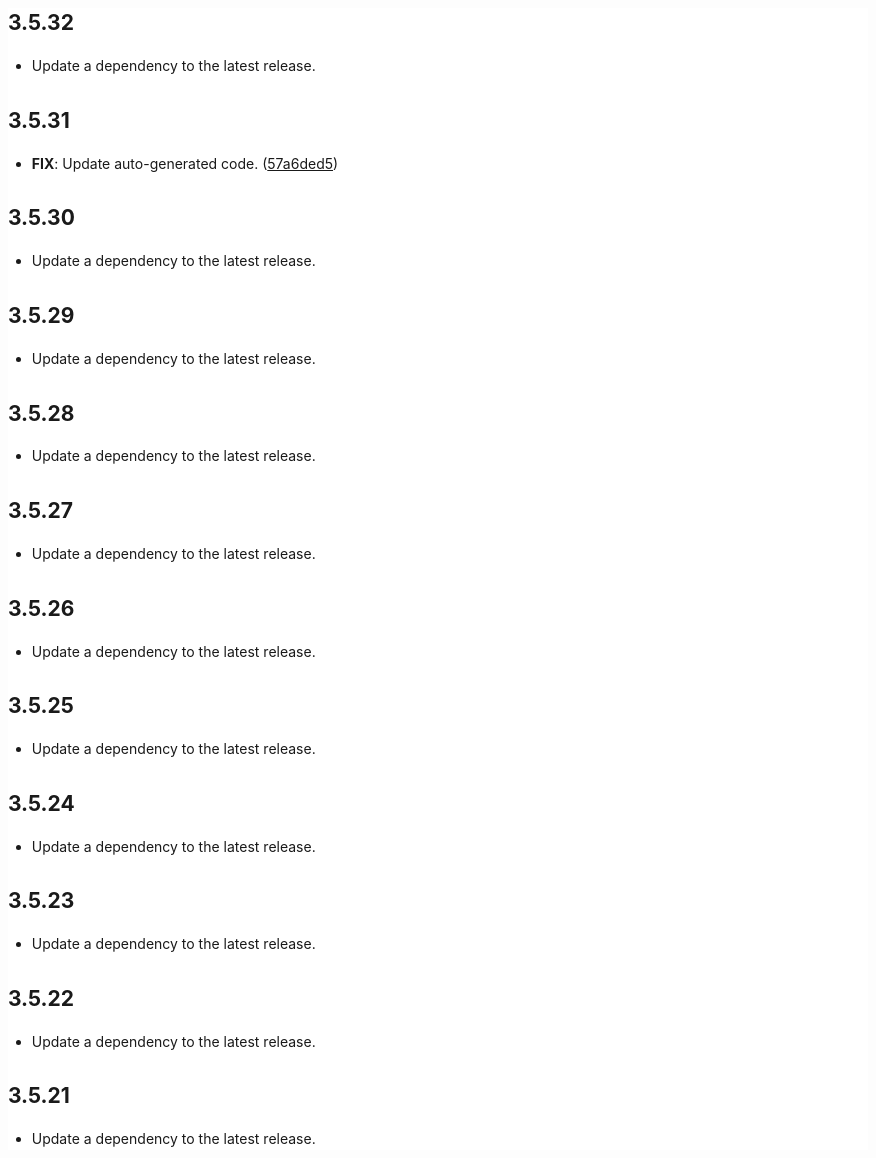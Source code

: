 ## 3.5.32

 - Update a dependency to the latest release.

## 3.5.31

 - **FIX**: Update auto-generated code. ([57a6ded5](https://github.com/mathrunet/flutter_masamune/commit/57a6ded5e862ce7a231c344f280da898019209d4))

## 3.5.30

 - Update a dependency to the latest release.

## 3.5.29

 - Update a dependency to the latest release.

## 3.5.28

 - Update a dependency to the latest release.

## 3.5.27

 - Update a dependency to the latest release.

## 3.5.26

 - Update a dependency to the latest release.

## 3.5.25

 - Update a dependency to the latest release.

## 3.5.24

 - Update a dependency to the latest release.

## 3.5.23

 - Update a dependency to the latest release.

## 3.5.22

 - Update a dependency to the latest release.

## 3.5.21

 - Update a dependency to the latest release.

